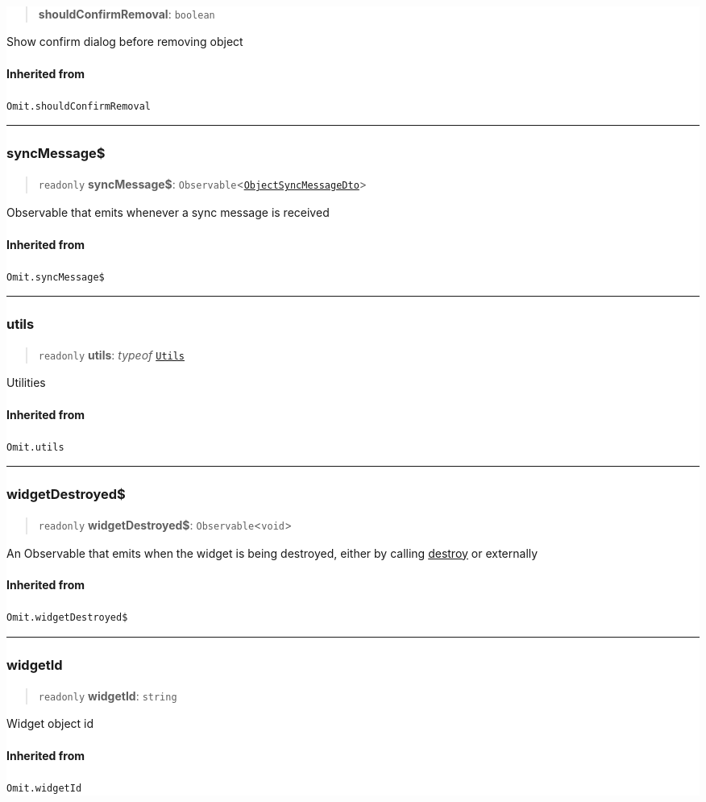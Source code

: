 > **shouldConfirmRemoval**: `boolean`

Show confirm dialog before removing object

#### Inherited from

`Omit.shouldConfirmRemoval`

***

### syncMessage$

> `readonly` **syncMessage$**: `Observable`\<[`ObjectSyncMessageDto`](../classes/ObjectSyncMessageDto.md)\>

Observable that emits whenever a sync message is received

#### Inherited from

`Omit.syncMessage$`

***

### utils

> `readonly` **utils**: *typeof* [`Utils`](../classes/Utils.md)

Utilities

#### Inherited from

`Omit.utils`

***

### widgetDestroyed$

> `readonly` **widgetDestroyed$**: `Observable`\<`void`\>

An Observable that emits when the widget is being destroyed, either by calling [destroy](IWidgetApi.md#destroy) or externally

#### Inherited from

`Omit.widgetDestroyed$`

***

### widgetId

> `readonly` **widgetId**: `string`

Widget object id

#### Inherited from

`Omit.widgetId`
